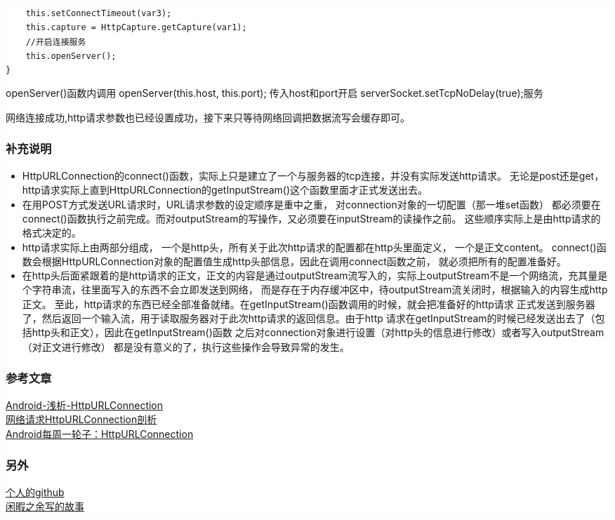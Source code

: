         this.setConnectTimeout(var3);
        this.capture = HttpCapture.getCapture(var1);
		//开启连接服务
        this.openServer();
    }

openServer()函数内调用 openServer(this.host, this.port);
传入host和port开启 serverSocket.setTcpNoDelay(true);服务

网络连接成功,http请求参数也已经设置成功，接下来只等待网络回调把数据流写会缓存即可。

### 补充说明 ###

- HttpURLConnection的connect()函数，实际上只是建立了一个与服务器的tcp连接，并没有实际发送http请求。 无论是post还是get，http请求实际上直到HttpURLConnection的getInputStream()这个函数里面才正式发送出去。
- 在用POST方式发送URL请求时，URL请求参数的设定顺序是重中之重， 对connection对象的一切配置（那一堆set函数） 都必须要在connect()函数执行之前完成。而对outputStream的写操作，又必须要在inputStream的读操作之前。 这些顺序实际上是由http请求的格式决定的。
- http请求实际上由两部分组成， 一个是http头，所有关于此次http请求的配置都在http头里面定义， 一个是正文content。 connect()函数会根据HttpURLConnection对象的配置值生成http头部信息，因此在调用connect函数之前， 就必须把所有的配置准备好。
- 在http头后面紧跟着的是http请求的正文，正文的内容是通过outputStream流写入的，实际上outputStream不是一个网络流，充其量是个字符串流，往里面写入的东西不会立即发送到网络， 而是存在于内存缓冲区中，待outputStream流关闭时，根据输入的内容生成http正文。 至此，http请求的东西已经全部准备就绪。在getInputStream()函数调用的时候，就会把准备好的http请求 正式发送到服务器了，然后返回一个输入流，用于读取服务器对于此次http请求的返回信息。由于http 请求在getInputStream的时候已经发送出去了（包括http头和正文），因此在getInputStream()函数 之后对connection对象进行设置（对http头的信息进行修改）或者写入outputStream（对正文进行修改） 都是没有意义的了，执行这些操作会导致异常的发生。

### 参考文章 ###

[Android-浅析-HttpURLConnection](https://link.jianshu.com/?t=https://jasonzhong.github.io/2017/01/26/Android-浅析-HttpURLConnection/)  
[网络请求HttpURLConnection剖析](https://blog.csdn.net/linglongxin24/article/details/52881950)  
[Android每周一轮子：HttpURLConnection](https://juejin.im/post/5aa51b0e518825558c470d00)

### 另外 ###

[个人的github](https://github.com/niknowzcd/AndroidNote)  
[闲暇之余写的故事](https://book.qidian.com/info/1011888583)



[](http://fucknmb.com/2017/07/13/Android%E4%BB%A3%E7%90%86%E7%B3%BB%E7%BB%9F%E7%BA%A7HttpUrlConnection%E8%AF%B7%E6%B1%82%E5%88%B0%E7%AC%AC%E4%B8%89%E6%96%B9%E7%BD%91%E7%BB%9C%E5%BA%93-%E6%94%AF%E6%8C%81Http-2-0%E5%8F%8AHttpDNS/#more)




